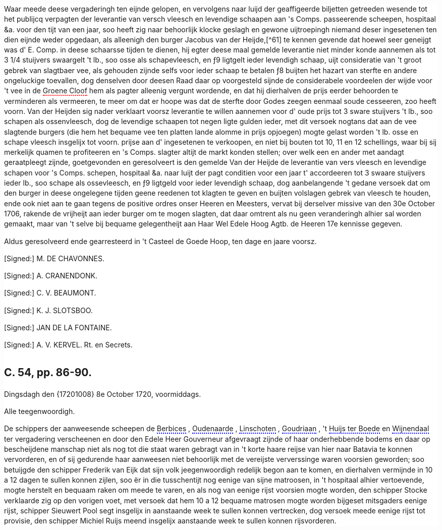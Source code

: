 Waar meede deese vergaderingh ten eijnde gelopen, en vervolgens naar luijd der geaffigeerde biljetten getreeden wesende tot het publijcq verpagten der leverantie van versch vleesch en levendige schaapen aan 's Comps. passeerende scheepen, hospitaal &a. voor den tijt van een jaar, soo heeft zig naar behoorlijk klocke geslagh en gewone uijtroepingh niemand deser ingesetenen ten dien eijnde weder opgedaan, als alleenigh den burger Jacobus van der Heijde,[^61] te kennen gevende dat hoewel seer geneijgt was d' E. Comp. in deese schaarsse tijden te dienen, hij egter deese maal gemelde leverantie niet minder konde aannemen als tot 3 1/4 stuijvers swaargelt 't lb., soo osse als schapevleesch, en ƒ9 ligtgelt ieder levendigh schaap, uijt consideratie van 't groot gebrek van slagtbaer vee, als gehouden zijnde selfs voor ieder schaap te betalen ƒ8 buijten het hazart van sterfte en andere ongeluckige toevallen, dog denselven door deesen Raad daar op voorgesteld sijnde de considerabele voordeelen der wijde voor 't vee in de <span style="border-bottom: 2px dotted #FF0000;">Groene Cloof</span> hem als pagter alleenig vergunt wordende, en dat hij dierhalven de prijs eerder behoorden te verminderen als vermeeren, te meer om dat er hoope was dat de sterfte door Godes zeegen eenmaal soude cesseeren, zoo heeft voorn. Van der Heijden sig nader verklaart voorsz leverantie te willen aannemen voor d' oude prijs tot 3 sware stuijvers 't lb., soo schapen als ossenvleesch, dog de levendige schaapen tot negen ligte gulden ieder, met dit versoek nogtans dat aan de vee slagtende burgers (die hem het bequame vee ten platten lande alomme in prijs opjoegen) mogte gelast worden 't lb. osse en schape vleesch insgelijx tot voorn. prijse aan d' ingesetenen te verkoopen, en niet bij bouten tot 10, 11 en 12 schellings, waar bij sij merkelijk quamen te profiteeren en 's Comps. slagter altijt de markt konden stellen; over welk een en ander met aandagt geraatpleegt zijnde, goetgevonden en geresolveert is den gemelde Van der Heijde de leverantie van vers vleesch en levendige schapen voor 's Comps. schepen, hospitaal &a. naar Iuijt der pagt conditien voor een jaar t' accordeeren tot 3 swaare stuijvers ieder lb., soo schape als ossevleesch, en ƒ9 ligtgeld voor ieder levendigh schaap, dog aanbelangende 't gedane versoek dat om den burger in deese ongelegene tijden geene reedenen tot klagten te geven en buijten volslagen gebrek van vleesch te houden, ende ook niet aan te gaan tegens de positive ordres onser Heeren en Meesters, vervat bij derselver missive van den 30e October 1706, rakende de vrijheijt aan ieder burger om te mogen slagten, dat daar omtrent als nu geen veranderingh alhier sal worden gemaakt, maar van 't selve bij bequame gelegentheijt aan Haar Wel Edele Hoog Agtb. de Heeren 17e kennisse gegeven.

Aldus geresolveerd ende gearresteerd in 't Casteel de Goede Hoop, ten dage en jaare voorsz.

[Signed:] M. DE CHAVONNES.

[Signed:] A. CRANENDONK.

[Signed:] C. V. BEAUMONT.

[Signed:] K. J. SLOTSBOO.

[Signed:] JAN DE LA FONTAINE.

[Signed:] A. V. KERVEL. Rt. en Secrets.

## C. 54, pp. 86-90.

Dingsdagh den {17201008} 8e October 1720, voormiddags.

Alle teegenwoordigh.

De schippers der aanweesende scheepen de <span style="border-bottom: 2px dotted #0000FF;">Berbices</span> , <span style="border-bottom: 2px dotted #0000FF;">Oudenaarde</span> , <span style="border-bottom: 2px dotted #0000FF;">Linschoten</span> , <span style="border-bottom: 2px dotted #0000FF;">Goudriaan</span> , 't <span style="border-bottom: 2px dotted #0000FF;">Huijs ter Boede</span> en <span style="border-bottom: 2px dotted #0000FF;">Wijnendaal</span> ter vergadering verscheenen en door den Edele Heer Gouverneur afgevraagt zijnde of haar onderhebbende bodems en daar op bescheijdene manschap niet als nog tot die staat waren gebragt van in 't korte haare reijse van hier naar Batavia te konnen vervorderen, en of sij gedurende haar aanweesen niet behoorlijk met de vereijste ververssinge waren voorsien geworden; soo betuijgde den schipper Frederik van Eijk dat sijn volk jeegenwoordigh redelijk begon aan te komen, en dierhalven vermijnde in 10 a 12 dagen te sullen konnen zijlen, soo ër in die tusschentijt nog eenige van sijne matroosen, in 't hospitaal alhier vertoevende, mogte herstelt en bequaam raken om meede te varen, en als nog van eenige rijst voorsien mogte worden, den schipper Stocke verklaarde zig op den vorigen voet, met versoek dat hem 10 a 12 bequame matrosen mogte worden bijgeset mitsgaders eenige rijst, schipper Sieuwert Pool segt insgelijx in aanstaande week te sullen konnen vertrecken, dog versoek meede eenige rijst tot provisie, den schipper Michiel Ruijs meend insgelijx aanstaande week te sullen konnen rijsvorderen.
